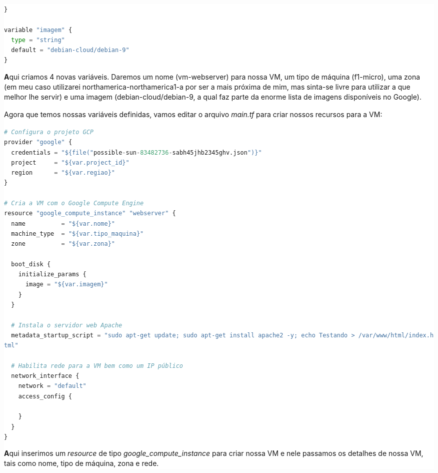 ``` py variables.tf
}

variable "imagem" {
  type = "string"
  default = "debian-cloud/debian-9"
}
```

**A**qui criamos 4 novas variáveis. Daremos um nome (vm-webserver) para nossa VM, um tipo de máquina (f1-micro), uma zona (em meu caso utilizarei northamerica-northamerica1-a por ser a mais próxima de mim, mas sinta-se livre para utilizar a que melhor lhe servir) e uma imagem (debian-cloud/debian-9, a qual faz parte da enorme lista de imagens disponíveis no Google).

Agora que temos nossas variáveis definidas, vamos editar o arquivo *main.tf* para criar nossos recursos para a VM:

``` py main.tf
# Configura o projeto GCP
provider "google" {
  credentials = "${file("possible-sun-83482736-sabh45jhb2345ghv.json")}"
  project     = "${var.project_id}"
  region      = "${var.regiao}"
}

# Cria a VM com o Google Compute Engine
resource "google_compute_instance" "webserver" {
  name          = "${var.nome}"
  machine_type  = "${var.tipo_maquina}"
  zone          = "${var.zona}"

  boot_disk {
    initialize_params {
      image = "${var.imagem}"
    }
  }

  # Instala o servidor web Apache
  metadata_startup_script = "sudo apt-get update; sudo apt-get install apache2 -y; echo Testando > /var/www/html/index.html"

  # Habilita rede para a VM bem como um IP público
  network_interface {
    network = "default"
    access_config {

    }
  }
}
```

**A**qui inserimos um *resource* de tipo *google_compute_instance* para criar nossa VM e nele passamos os detalhes de nossa VM, tais como nome, tipo de máquina, zona e rede.
